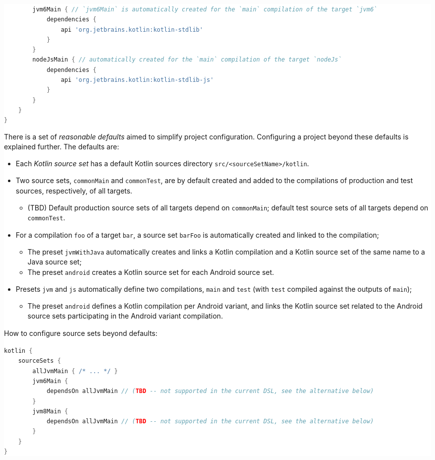 ```groovy
        jvm6Main { // `jvm6Main` is automatically created for the `main` compilation of the target `jvm6`
            dependencies {
                api 'org.jetbrains.kotlin:kotlin-stdlib'
            }
        }
        nodeJsMain { // automatically created for the `main` compilation of the target `nodeJs`
            dependencies {
                api 'org.jetbrains.kotlin:kotlin-stdlib-js'
            }
        }      
    }
}
```

There is a set of *reasonable defaults* aimed to simplify project configuration. Configuring a project beyond these defaults is explained further.
The defaults are:

* Each *Kotlin source set* has a default Kotlin sources directory `src/<sourceSetName>/kotlin`.

* Two source sets, `commonMain` and `commonTest`, are by default created and added to the compilations of production and test sources,
  respectively, of all targets.
  
  * (TBD) Default production source sets of all targets depend on `commonMain`; default test source sets of all targets depend on `commonTest`.

* For a compilation `foo` of a target `bar`, a source set `barFoo` is automatically created and linked to the compilation;
  * The preset `jvmWithJava` automatically creates and links a Kotlin compilation and a Kotlin source set of the same name to a 
    Java source set;
  * The preset `android` creates a Kotlin source set for each Android source set.

* Presets `jvm` and `js` automatically define two compilations, `main` and `test` (with `test` compiled against the outputs of `main`);
  * The preset `android` defines a Kotlin compilation per Android variant, and links the Kotlin source set related to the Android source sets
    participating in the Android variant compilation.
    
How to configure source sets beyond defaults:

```groovy
kotlin {
    sourceSets {
        allJvmMain { /* ... */ }
        jvm6Main {
            dependsOn allJvmMain // (TBD -- not supported in the current DSL, see the alternative below)
        }
        jvm8Main {
            dependsOn allJvmMain // (TBD -- not supported in the current DSL, see the alternative below)
        }
    }
}
```

